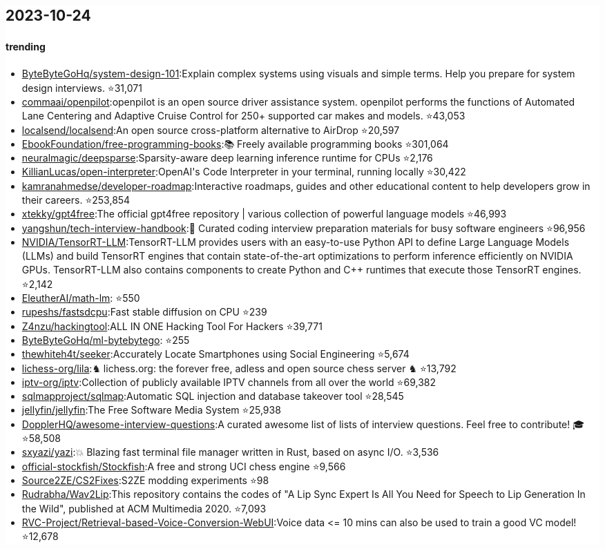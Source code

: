 ## 2023-10-24

#### trending
* [ByteByteGoHq/system-design-101](https://github.com/ByteByteGoHq/system-design-101):Explain complex systems using visuals and simple terms. Help you prepare for system design interviews. ⭐31,071
* [commaai/openpilot](https://github.com/commaai/openpilot):openpilot is an open source driver assistance system. openpilot performs the functions of Automated Lane Centering and Adaptive Cruise Control for 250+ supported car makes and models. ⭐43,053
* [localsend/localsend](https://github.com/localsend/localsend):An open source cross-platform alternative to AirDrop ⭐20,597
* [EbookFoundation/free-programming-books](https://github.com/EbookFoundation/free-programming-books):📚 Freely available programming books ⭐301,064
* [neuralmagic/deepsparse](https://github.com/neuralmagic/deepsparse):Sparsity-aware deep learning inference runtime for CPUs ⭐2,176
* [KillianLucas/open-interpreter](https://github.com/KillianLucas/open-interpreter):OpenAI's Code Interpreter in your terminal, running locally ⭐30,422
* [kamranahmedse/developer-roadmap](https://github.com/kamranahmedse/developer-roadmap):Interactive roadmaps, guides and other educational content to help developers grow in their careers. ⭐253,854
* [xtekky/gpt4free](https://github.com/xtekky/gpt4free):The official gpt4free repository | various collection of powerful language models ⭐46,993
* [yangshun/tech-interview-handbook](https://github.com/yangshun/tech-interview-handbook):💯 Curated coding interview preparation materials for busy software engineers ⭐96,956
* [NVIDIA/TensorRT-LLM](https://github.com/NVIDIA/TensorRT-LLM):TensorRT-LLM provides users with an easy-to-use Python API to define Large Language Models (LLMs) and build TensorRT engines that contain state-of-the-art optimizations to perform inference efficiently on NVIDIA GPUs. TensorRT-LLM also contains components to create Python and C++ runtimes that execute those TensorRT engines. ⭐2,142
* [EleutherAI/math-lm](https://github.com/EleutherAI/math-lm): ⭐550
* [rupeshs/fastsdcpu](https://github.com/rupeshs/fastsdcpu):Fast stable diffusion on CPU ⭐239
* [Z4nzu/hackingtool](https://github.com/Z4nzu/hackingtool):ALL IN ONE Hacking Tool For Hackers ⭐39,771
* [ByteByteGoHq/ml-bytebytego](https://github.com/ByteByteGoHq/ml-bytebytego): ⭐255
* [thewhiteh4t/seeker](https://github.com/thewhiteh4t/seeker):Accurately Locate Smartphones using Social Engineering ⭐5,674
* [lichess-org/lila](https://github.com/lichess-org/lila):♞ lichess.org: the forever free, adless and open source chess server ♞ ⭐13,792
* [iptv-org/iptv](https://github.com/iptv-org/iptv):Collection of publicly available IPTV channels from all over the world ⭐69,382
* [sqlmapproject/sqlmap](https://github.com/sqlmapproject/sqlmap):Automatic SQL injection and database takeover tool ⭐28,545
* [jellyfin/jellyfin](https://github.com/jellyfin/jellyfin):The Free Software Media System ⭐25,938
* [DopplerHQ/awesome-interview-questions](https://github.com/DopplerHQ/awesome-interview-questions):A curated awesome list of lists of interview questions. Feel free to contribute! 🎓 ⭐58,508
* [sxyazi/yazi](https://github.com/sxyazi/yazi):💥 Blazing fast terminal file manager written in Rust, based on async I/O. ⭐3,536
* [official-stockfish/Stockfish](https://github.com/official-stockfish/Stockfish):A free and strong UCI chess engine ⭐9,566
* [Source2ZE/CS2Fixes](https://github.com/Source2ZE/CS2Fixes):S2ZE modding experiments ⭐98
* [Rudrabha/Wav2Lip](https://github.com/Rudrabha/Wav2Lip):This repository contains the codes of "A Lip Sync Expert Is All You Need for Speech to Lip Generation In the Wild", published at ACM Multimedia 2020. ⭐7,093
* [RVC-Project/Retrieval-based-Voice-Conversion-WebUI](https://github.com/RVC-Project/Retrieval-based-Voice-Conversion-WebUI):Voice data <= 10 mins can also be used to train a good VC model! ⭐12,678
